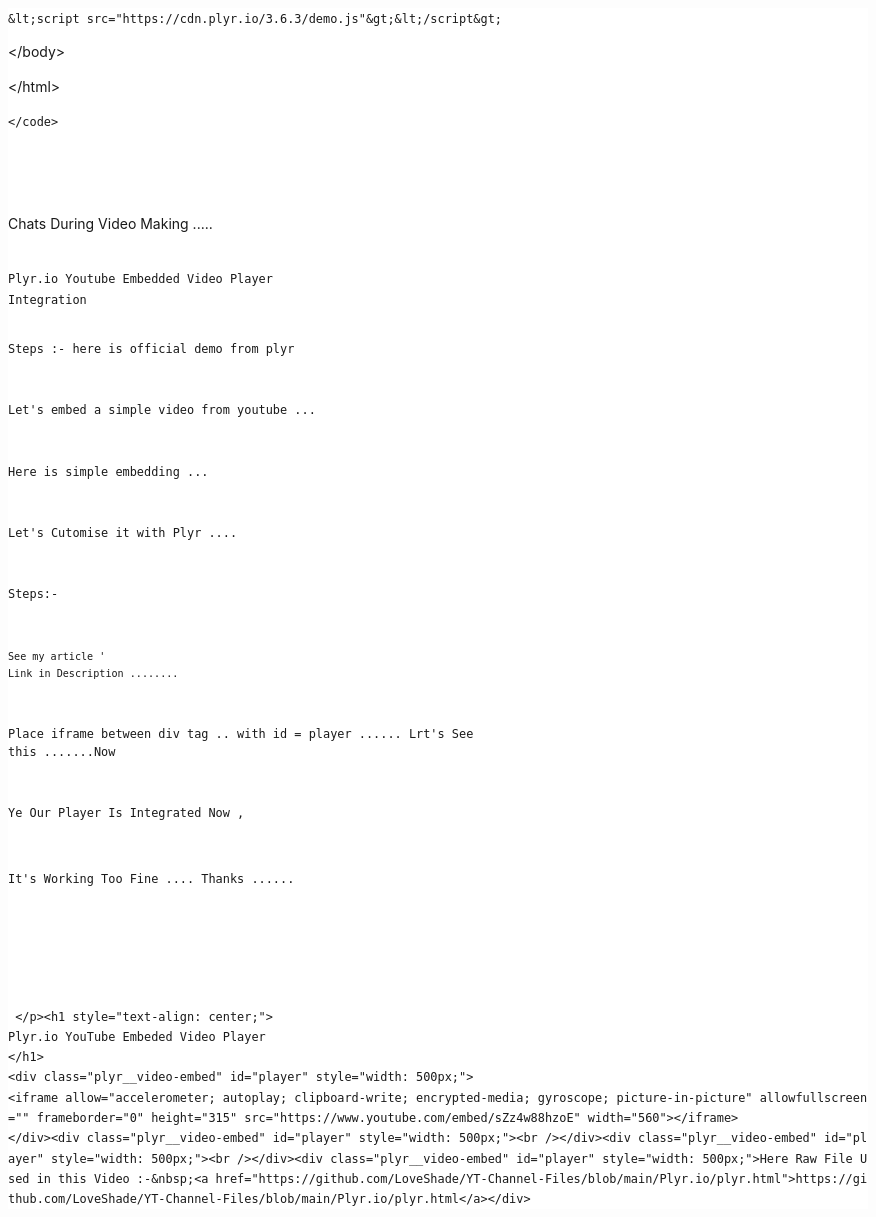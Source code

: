     &lt;script src="https://cdn.plyr.io/3.6.3/demo.js"&gt;&lt;/script&gt;


&lt;/body&gt;

&lt;/html&gt;


    </code>
</pre>




<p><br /></p><p><br /></p><p>Chats During Video Making .....</p><p>

</p><pre>  <code class="language-html">
Plyr.io Youtube Embedded Video Player 
Integration


Steps :- 
    here is official demo from plyr

Let's embed a simple video from youtube ...

Here is simple embedding ...


Let's Cutomise it with Plyr ....

Steps:-

    See my article '
    Link in Description ........

Place iframe between div tag ..
with id = player ......
Lrt's See this .......Now


Ye Our Player Is Integrated Now ,

It's Working Too Fine ....
Thanks ......
</code></pre>



<p><br /></p><p><br /></p><p><br /></p><p>




     </p><h1 style="text-align: center;">
    Plyr.io YouTube Embeded Video Player
    </h1>
    <div class="plyr__video-embed" id="player" style="width: 500px;">
    <iframe allow="accelerometer; autoplay; clipboard-write; encrypted-media; gyroscope; picture-in-picture" allowfullscreen="" frameborder="0" height="315" src="https://www.youtube.com/embed/sZz4w88hzoE" width="560"></iframe>
    </div><div class="plyr__video-embed" id="player" style="width: 500px;"><br /></div><div class="plyr__video-embed" id="player" style="width: 500px;"><br /></div><div class="plyr__video-embed" id="player" style="width: 500px;">Here Raw File Used in this Video :-&nbsp;<a href="https://github.com/LoveShade/YT-Channel-Files/blob/main/Plyr.io/plyr.html">https://github.com/LoveShade/YT-Channel-Files/blob/main/Plyr.io/plyr.html</a></div>
    